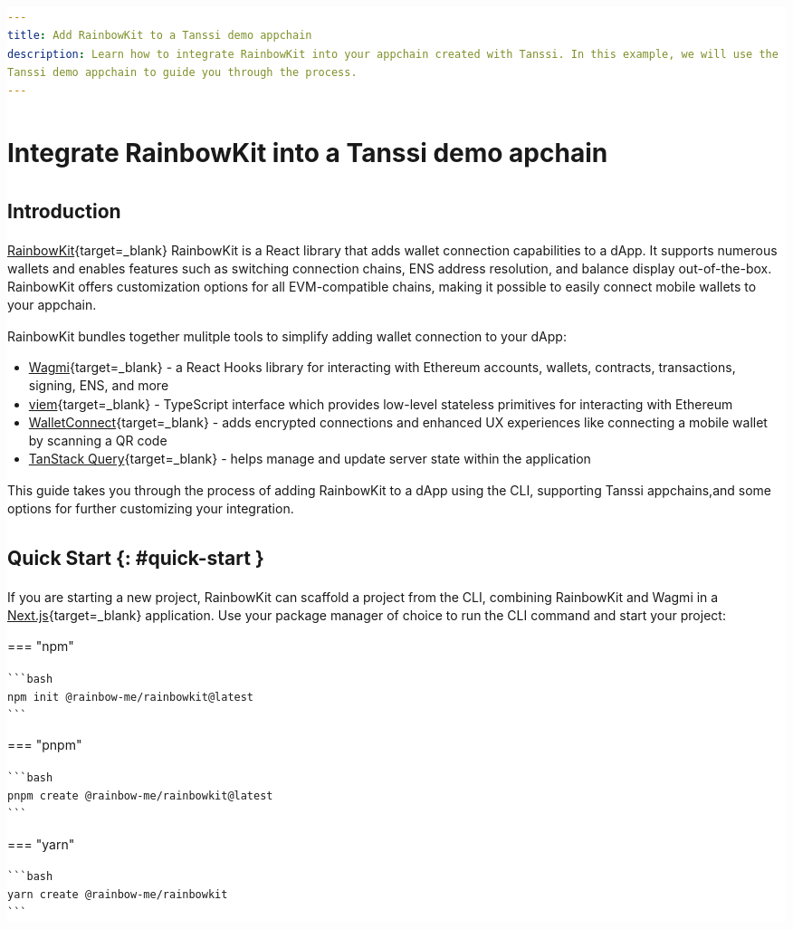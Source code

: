 ```yaml
---
title: Add RainbowKit to a Tanssi demo appchain 
description: Learn how to integrate RainbowKit into your appchain created with Tanssi. In this example, we will use the Tanssi demo appchain to guide you through the process.
---
```


# Integrate RainbowKit into a Tanssi demo apchain 

## Introduction 

[RainbowKit](https://www.rainbowkit.com/docs/introduction){target=\_blank} RainbowKit is a React library that adds wallet connection capabilities to a dApp. It supports numerous wallets and enables features such as switching connection chains, ENS address resolution, and balance display out-of-the-box. RainbowKit offers customization options for all EVM-compatible chains, making it possible to easily connect mobile wallets to your appchain.


RainbowKit bundles together mulitple tools to simplify adding wallet connection to your dApp: 

- [Wagmi](https://wagmi.sh/){target=\_blank} - a React Hooks library for interacting with Ethereum accounts, wallets, contracts, transactions, signing, ENS, and more
- [viem](https://viem.sh/){target=\_blank} - TypeScript interface which provides low-level stateless primitives for interacting with Ethereum
- [WalletConnect](https://walletconnect.com/){target=\_blank} - adds encrypted connections and enhanced UX experiences like connecting a mobile wallet by scanning a QR code
- [TanStack Query](https://tanstack.com/query/latest/docs/framework/react/overview){target=\_blank} - helps manage and update server state within the application

This guide takes you through the process of adding RainbowKit to a dApp using the CLI, supporting Tanssi appchains,and some options for further customizing your integration. 

## Quick Start {: #quick-start }

If you are starting a new project, RainbowKit can scaffold a project from the CLI, combining RainbowKit and Wagmi in a [Next.js](https://nextjs.org/docs){target=\_blank} application. Use your package manager of choice to run the CLI command and start your project:

=== "npm"

    ```bash
    npm init @rainbow-me/rainbowkit@latest 
    ```

=== "pnpm"

    ```bash
    pnpm create @rainbow-me/rainbowkit@latest
    ```
=== "yarn"

    ```bash
    yarn create @rainbow-me/rainbowkit
    ```
